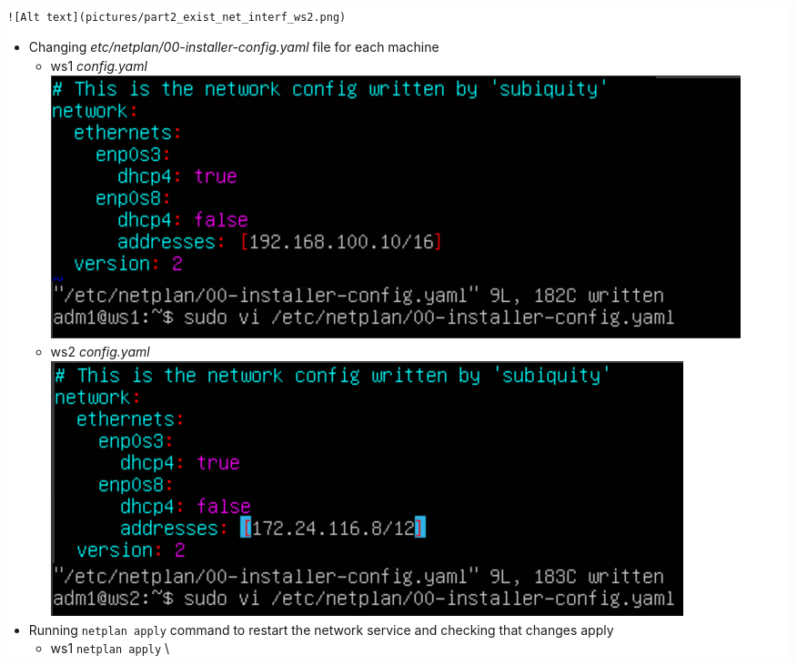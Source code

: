     ![Alt text](pictures/part2_exist_net_interf_ws2.png)
- Changing *etc/netplan/00-installer-config.yaml* file for each machine
  - ws1 *config.yaml* \
    ![Alt text](pictures/part2_ws1_change_netplan_yaml.png)
  - ws2 *config.yaml* \
    ![Alt text](pictures/part2_ws2_change_netplan_yaml.png)
- Running `netplan apply` command to restart the network service and checking that changes apply
  - ws1 `netplan apply` \